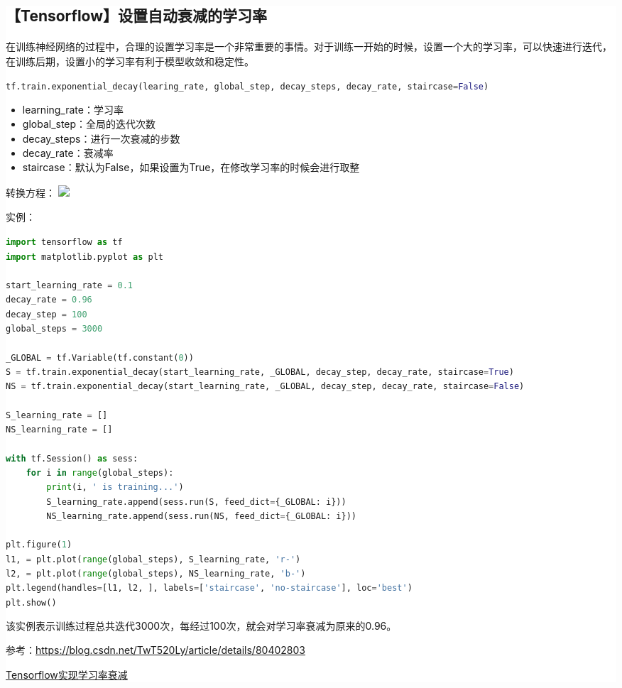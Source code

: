 ## 【Tensorflow】设置自动衰减的学习率

在训练神经网络的过程中，合理的设置学习率是一个非常重要的事情。对于训练一开始的时候，设置一个大的学习率，可以快速进行迭代，在训练后期，设置小的学习率有利于模型收敛和稳定性。

``` python
tf.train.exponential_decay(learing_rate, global_step, decay_steps, decay_rate, staircase=False)
```

- learning_rate：学习率
- global_step：全局的迭代次数
- decay_steps：进行一次衰减的步数
- decay_rate：衰减率
- staircase：默认为False，如果设置为True，在修改学习率的时候会进行取整

转换方程： ![](https://img-1256179949.cos.ap-shanghai.myqcloud.com/20181227114806.png)

实例：

``` python
import tensorflow as tf
import matplotlib.pyplot as plt

start_learning_rate = 0.1
decay_rate = 0.96
decay_step = 100
global_steps = 3000

_GLOBAL = tf.Variable(tf.constant(0))
S = tf.train.exponential_decay(start_learning_rate, _GLOBAL, decay_step, decay_rate, staircase=True)
NS = tf.train.exponential_decay(start_learning_rate, _GLOBAL, decay_step, decay_rate, staircase=False)

S_learning_rate = []
NS_learning_rate = []

with tf.Session() as sess:
    for i in range(global_steps):
        print(i, ' is training...')
        S_learning_rate.append(sess.run(S, feed_dict={_GLOBAL: i}))
        NS_learning_rate.append(sess.run(NS, feed_dict={_GLOBAL: i}))

plt.figure(1)
l1, = plt.plot(range(global_steps), S_learning_rate, 'r-')
l2, = plt.plot(range(global_steps), NS_learning_rate, 'b-')
plt.legend(handles=[l1, l2, ], labels=['staircase', 'no-staircase'], loc='best')
plt.show()
```

该实例表示训练过程总共迭代3000次，每经过100次，就会对学习率衰减为原来的0.96。

参考：https://blog.csdn.net/TwT520Ly/article/details/80402803

[Tensorflow实现学习率衰减](https://blog.csdn.net/u013555719/article/details/79334359)
